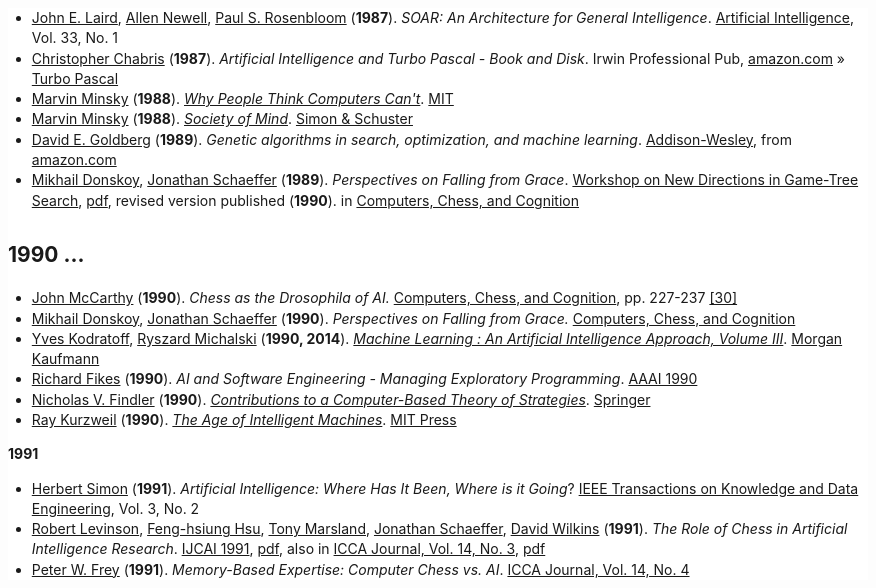 - [John E. Laird](Mathematician#JELaird "Mathematician"), [Allen Newell](Allen_Newell "Allen Newell"), [Paul S. Rosenbloom](index.php?title=Paul_S._Rosenbloom&action=edit&redlink=1 "Paul S. Rosenbloom (page does not exist)") (**1987**). *SOAR: An Architecture for General Intelligence*. [Artificial Intelligence](<https://en.wikipedia.org/wiki/Artificial_Intelligence_(journal)>), Vol. 33, No. 1
- [Christopher Chabris](Christopher_Chabris "Christopher Chabris") (**1987**). *Artificial Intelligence and Turbo Pascal - Book and Disk*. Irwin Professional Pub, [amazon.com](http://www.amazon.com/Artificial-Intelligence-Turbo-Pascal-Book/dp/0870949632/ref=sr_1_10?s=books&ie=UTF8&qid=1352556486&sr=1-10) » [Turbo Pascal](Pascal#TurboPascal "Pascal")
- [Marvin Minsky](Marvin_Minsky "Marvin Minsky") (**1988**). *[Why People Think Computers Can't](http://web.media.mit.edu/~minsky/papers/ComputersCantThink.txt)*. [MIT](Massachusetts_Institute_of_Technology "Massachusetts Institute of Technology")
- [Marvin Minsky](Marvin_Minsky "Marvin Minsky") (**1988**). *[Society of Mind](https://en.wikipedia.org/wiki/Society_of_Mind)*. [Simon & Schuster](https://en.wikipedia.org/wiki/Simon_%26_Schuster)
- [David E. Goldberg](David_E._Goldberg "David E. Goldberg") (**1989**). *Genetic algorithms in search, optimization, and machine learning*. [Addison-Wesley](https://en.wikipedia.org/wiki/Addison-Wesley), from [amazon.com](http://www.amazon.com/Genetic-Algorithms-Optimization-Machine-Learning/dp/0201157675)
- [Mikhail Donskoy](Mikhail_Donskoy "Mikhail Donskoy"), [Jonathan Schaeffer](Jonathan_Schaeffer "Jonathan Schaeffer") (**1989**). *Perspectives on Falling from Grace*. [Workshop on New Directions in Game-Tree Search](WCCC_1989#Workshop "WCCC 1989"), [pdf](http://webdocs.cs.ualberta.ca/~jonathan/publications/ai_publications/grace.pdf), revised version published (**1990**). in [Computers, Chess, and Cognition](Computers,_Chess,_and_Cognition "Computers, Chess, and Cognition")

## 1990 ...

- [John McCarthy](John_McCarthy "John McCarthy") (**1990**). *Chess as the Drosophila of AI.* [Computers, Chess, and Cognition](Computers,_Chess,_and_Cognition "Computers, Chess, and Cognition"), pp. 227-237 <a id="cite-note-30" href="#cite-ref-30">[30]</a>
- [Mikhail Donskoy](Mikhail_Donskoy "Mikhail Donskoy"), [Jonathan Schaeffer](Jonathan_Schaeffer "Jonathan Schaeffer") (**1990**). *Perspectives on Falling from Grace.* [Computers, Chess, and Cognition](Computers,_Chess,_and_Cognition "Computers, Chess, and Cognition")
- [Yves Kodratoff](index.php?title=Yves_Kodratoff&action=edit&redlink=1 "Yves Kodratoff (page does not exist)"), [Ryszard Michalski](Ryszard_Michalski "Ryszard Michalski") (**1990, 2014**). *[Machine Learning : An Artificial Intelligence Approach, Volume III](https://www.elsevier.com/books/machine-learning/kodratoff/978-0-08-051055-2)*. [Morgan Kaufmann](https://en.wikipedia.org/wiki/Morgan_Kaufmann_Publishers)
- [Richard Fikes](Richard_Fikes "Richard Fikes") (**1990**). *AI and Software Engineering - Managing Exploratory Programming*. [AAAI 1990](http://www.informatik.uni-trier.de/~ley/db/conf/aaai/aaai90.html#Fikes90)
- [Nicholas V. Findler](Mathematician#NFindler "Mathematician") (**1990**). *[Contributions to a Computer-Based Theory of Strategies](http://link.springer.com/book/10.1007/978-3-642-75736-5)*. [Springer](https://en.wikipedia.org/wiki/Springer_Science%2BBusiness_Media)
- [Ray Kurzweil](https://en.wikipedia.org/wiki/Ray_Kurzweil) (**1990**). *[The Age of Intelligent Machines](https://en.wikipedia.org/wiki/The_Age_of_Intelligent_Machines)*. [MIT Press](https://en.wikipedia.org/wiki/MIT_Press)

**1991**

- [Herbert Simon](Herbert_Simon "Herbert Simon") (**1991**). *Artificial Intelligence: Where Has It Been, Where is it Going*? [IEEE Transactions on Knowledge and Data Engineering](IEEE#TKDE "IEEE"), Vol. 3, No. 2
- [Robert Levinson](Robert_Levinson "Robert Levinson"), [Feng-hsiung Hsu](Feng-hsiung_Hsu "Feng-hsiung Hsu"), [Tony Marsland](Tony_Marsland "Tony Marsland"), [Jonathan Schaeffer](Jonathan_Schaeffer "Jonathan Schaeffer"), [David Wilkins](David_Wilkins "David Wilkins") (**1991**). *The Role of Chess in Artificial Intelligence Research*. [IJCAI 1991](http://dli.iiit.ac.in/ijcai/IJCAI-91-VOL1/CONTENT/content.htm), [pdf](http://dli.iiit.ac.in/ijcai/IJCAI-91-VOL1/PDF/084.pdf), also in [ICCA Journal, Vol. 14, No. 3](ICGA_Journal#14_3 "ICGA Journal"), [pdf](http://www.ai.sri.com/%7Ewilkins/papers/chess-panel.pdf)
- [Peter W. Frey](Peter_W._Frey "Peter W. Frey") (**1991**). *Memory-Based Expertise: Computer Chess vs. AI*. [ICCA Journal, Vol. 14, No. 4](ICGA_Journal#14_4 "ICGA Journal")